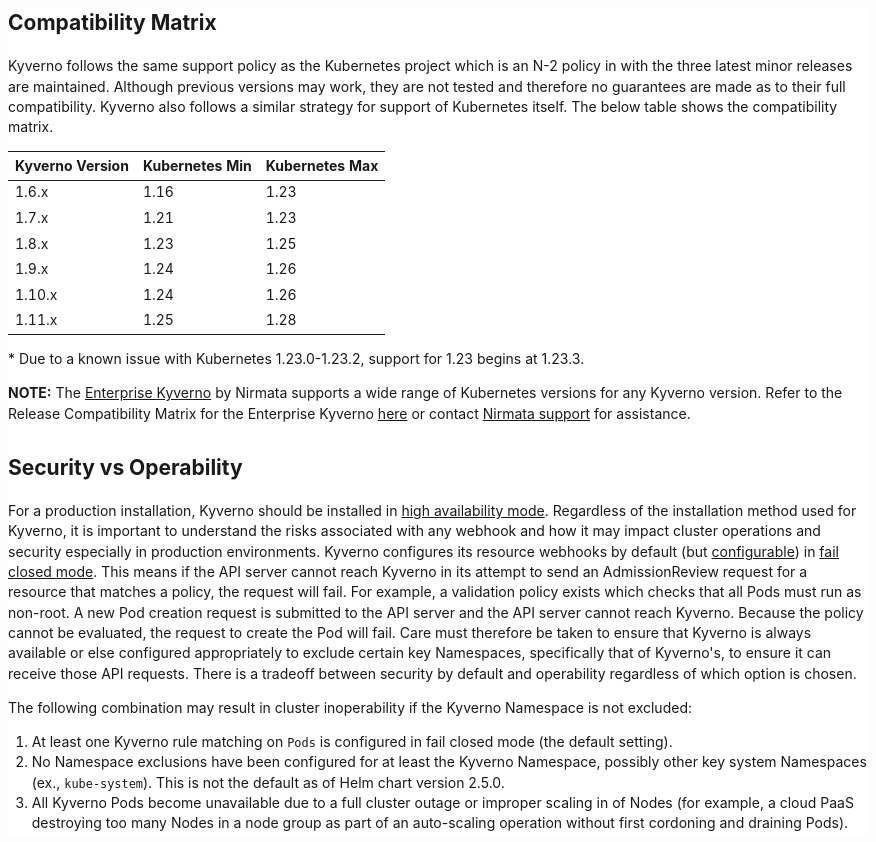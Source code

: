 ## Compatibility Matrix

Kyverno follows the same support policy as the Kubernetes project which is an N-2 policy in with the three latest minor releases are maintained. Although previous versions may work, they are not tested and therefore no guarantees are made as to their full compatibility. Kyverno also follows a similar strategy for support of Kubernetes itself. The below table shows the compatibility matrix.

| Kyverno Version                | Kubernetes Min | Kubernetes Max |
|--------------------------------|----------------|----------------|
| 1.6.x                          | 1.16           | 1.23           |
| 1.7.x                          | 1.21           | 1.23           |
| 1.8.x                          | 1.23           | 1.25           |
| 1.9.x                          | 1.24           | 1.26           |
| 1.10.x                         | 1.24           | 1.26           |
| 1.11.x                         | 1.25           | 1.28           |

\* Due to a known issue with Kubernetes 1.23.0-1.23.2, support for 1.23 begins at 1.23.3.

**NOTE:** The [Enterprise Kyverno](https://nirmata.com/kyverno-enterprise/) by Nirmata supports a wide range of Kubernetes versions for any Kyverno version. Refer to the Release Compatibility Matrix for the Enterprise Kyverno [here](https://docs.nirmata.io/n4k/release-compatibility-matrix/) or contact [Nirmata support](mailto:support@nirmata.com) for assistance.

## Security vs Operability

For a production installation, Kyverno should be installed in [high availability mode](/docs/installation/methods/#high-availability). Regardless of the installation method used for Kyverno, it is important to understand the risks associated with any webhook and how it may impact cluster operations and security especially in production environments. Kyverno configures its resource webhooks by default (but [configurable](/docs/writing-policies/policy-settings/)) in [fail closed mode](https://kubernetes.io/docs/reference/access-authn-authz/extensible-admission-controllers/#failure-policy). This means if the API server cannot reach Kyverno in its attempt to send an AdmissionReview request for a resource that matches a policy, the request will fail. For example, a validation policy exists which checks that all Pods must run as non-root. A new Pod creation request is submitted to the API server and the API server cannot reach Kyverno. Because the policy cannot be evaluated, the request to create the Pod will fail. Care must therefore be taken to ensure that Kyverno is always available or else configured appropriately to exclude certain key Namespaces, specifically that of Kyverno's, to ensure it can receive those API requests. There is a tradeoff between security by default and operability regardless of which option is chosen.

The following combination may result in cluster inoperability if the Kyverno Namespace is not excluded:

1. At least one Kyverno rule matching on `Pods` is configured in fail closed mode (the default setting).
2. No Namespace exclusions have been configured for at least the Kyverno Namespace, possibly other key system Namespaces (ex., `kube-system`). This is not the default as of Helm chart version 2.5.0.
3. All Kyverno Pods become unavailable due to a full cluster outage or improper scaling in of Nodes (for example, a cloud PaaS destroying too many Nodes in a node group as part of an auto-scaling operation without first cordoning and draining Pods).

